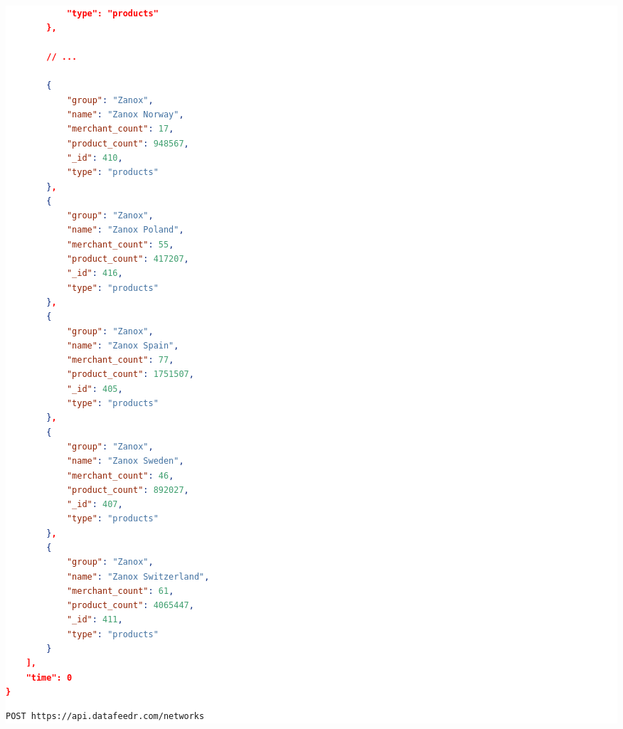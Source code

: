 ```json
            "type": "products"
        },

        // ...

        {
            "group": "Zanox",
            "name": "Zanox Norway",
            "merchant_count": 17,
            "product_count": 948567,
            "_id": 410,
            "type": "products"
        },
        {
            "group": "Zanox",
            "name": "Zanox Poland",
            "merchant_count": 55,
            "product_count": 417207,
            "_id": 416,
            "type": "products"
        },
        {
            "group": "Zanox",
            "name": "Zanox Spain",
            "merchant_count": 77,
            "product_count": 1751507,
            "_id": 405,
            "type": "products"
        },
        {
            "group": "Zanox",
            "name": "Zanox Sweden",
            "merchant_count": 46,
            "product_count": 892027,
            "_id": 407,
            "type": "products"
        },
        {
            "group": "Zanox",
            "name": "Zanox Switzerland",
            "merchant_count": 61,
            "product_count": 4065447,
            "_id": 411,
            "type": "products"
        }
    ],
    "time": 0
}
```

`POST https://api.datafeedr.com/networks`
